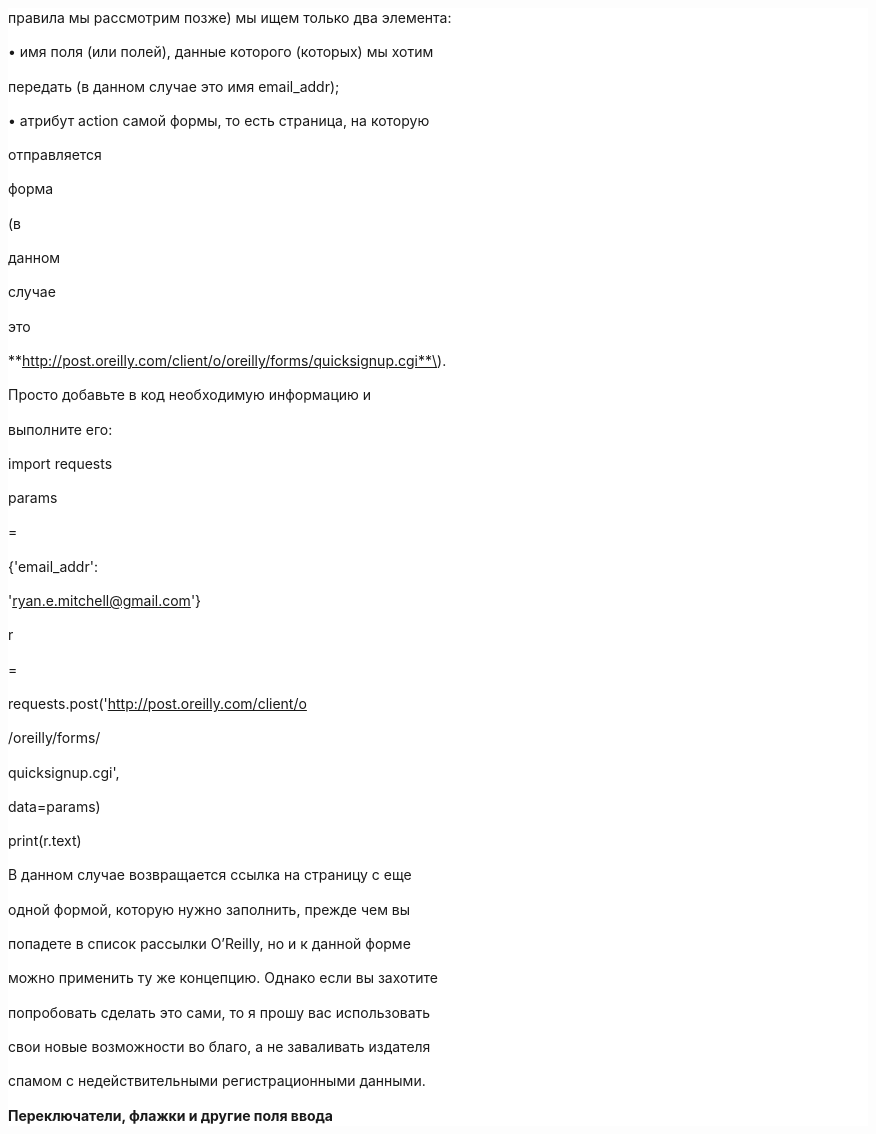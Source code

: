 правила мы рассмотрим позже\) мы ищем только два элемента:

• имя поля \(или полей\), данные которого \(которых\) мы хотим

передать \(в данном случае это имя email\_addr\); 

• атрибут action самой формы, то есть страница, на которую

отправляется 

форма 

\(в 

данном 

случае 

это

**http://post.oreilly.com/client/o/oreilly/forms/quicksignup.cgi**\). 

Просто добавьте в код необходимую информацию и

выполните его:

import requests

params 

= 

\{'email\_addr':

'ryan.e.mitchell@gmail.com'\}

r 

=

requests.post\('http://post.oreilly.com/client/o

/oreilly/forms/

quicksignup.cgi', 

data=params\)

print\(r.text\)

В данном случае возвращается ссылка на страницу с еще

одной формой, которую нужно заполнить, прежде чем вы

попадете в список рассылки O’Reilly, но и к данной форме

можно применить ту же концепцию. Однако если вы захотите

попробовать сделать это сами, то я прошу вас использовать

свои новые возможности во благо, а не заваливать издателя

спамом с недействительными регистрационными данными. 

**Переключатели, флажки и другие поля ввода**
